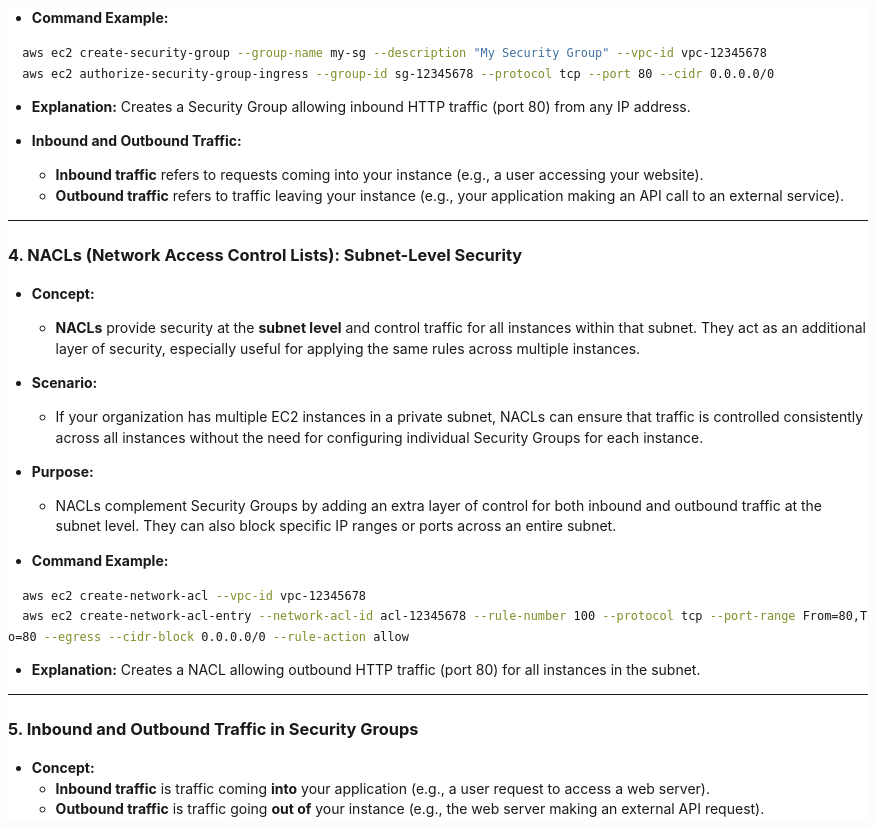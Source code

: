 - **Command Example:**
```bash
  aws ec2 create-security-group --group-name my-sg --description "My Security Group" --vpc-id vpc-12345678
  aws ec2 authorize-security-group-ingress --group-id sg-12345678 --protocol tcp --port 80 --cidr 0.0.0.0/0
```
  - **Explanation:** Creates a Security Group allowing inbound HTTP traffic (port 80) from any IP address.

- **Inbound and Outbound Traffic:**
  - **Inbound traffic** refers to requests coming into your instance (e.g., a user accessing your website).
  - **Outbound traffic** refers to traffic leaving your instance (e.g., your application making an API call to an external service).

---

### **4. NACLs (Network Access Control Lists): Subnet-Level Security**

- **Concept:** 
  - **NACLs** provide security at the **subnet level** and control traffic for all instances within that subnet. They act as an additional layer of security, especially useful for applying the same rules across multiple instances.

- **Scenario:** 
  - If your organization has multiple EC2 instances in a private subnet, NACLs can ensure that traffic is controlled consistently across all instances without the need for configuring individual Security Groups for each instance.

- **Purpose:** 
  - NACLs complement Security Groups by adding an extra layer of control for both inbound and outbound traffic at the subnet level. They can also block specific IP ranges or ports across an entire subnet.

- **Command Example:**
```bash
  aws ec2 create-network-acl --vpc-id vpc-12345678
  aws ec2 create-network-acl-entry --network-acl-id acl-12345678 --rule-number 100 --protocol tcp --port-range From=80,To=80 --egress --cidr-block 0.0.0.0/0 --rule-action allow
```
  - **Explanation:** Creates a NACL allowing outbound HTTP traffic (port 80) for all instances in the subnet.

---

### **5. Inbound and Outbound Traffic in Security Groups**

- **Concept:**
  - **Inbound traffic** is traffic coming **into** your application (e.g., a user request to access a web server).
  - **Outbound traffic** is traffic going **out of** your instance (e.g., the web server making an external API request).
